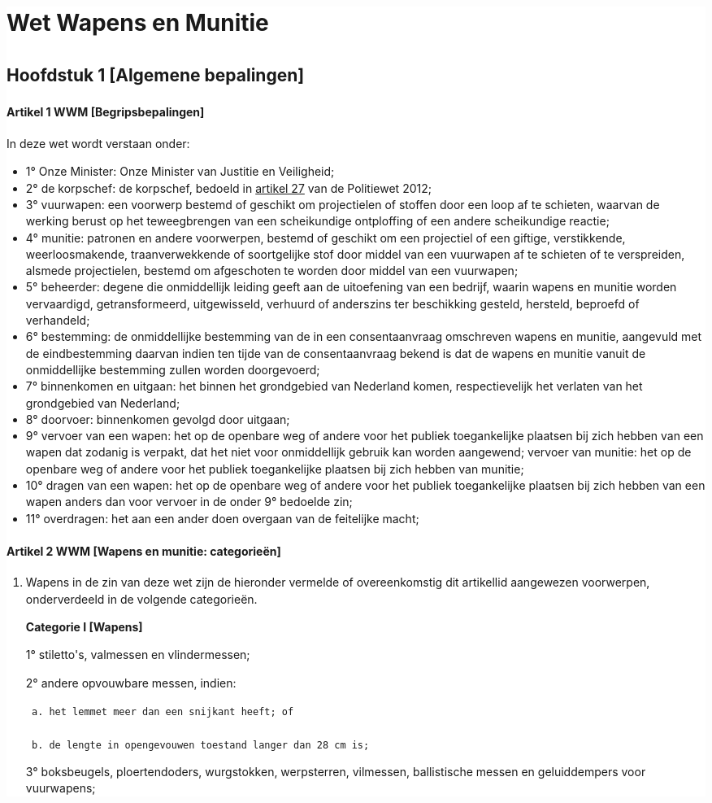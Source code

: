 # Wet Wapens en Munitie

## Hoofdstuk 1 [Algemene bepalingen]

#### Artikel 1 WWM [Begripsbepalingen]

In deze wet wordt verstaan onder:

- 1° Onze Minister: Onze Minister van Justitie en Veiligheid;
- 2° de korpschef: de korpschef, bedoeld in [artikel 27](politiewetten/politiewet-2012.md#artikel-27-pw-2012-taak-korpschef) van de Politiewet 2012;
- 3° vuurwapen: een voorwerp bestemd of geschikt om projectielen of stoffen door een loop af te schieten, waarvan de werking berust op het teweegbrengen van een scheikundige ontploffing of een andere scheikundige reactie;
- 4° munitie: patronen en andere voorwerpen, bestemd of geschikt om een projectiel of een giftige, verstikkende, weerloosmakende, traanverwekkende of soortgelijke stof door middel van een vuurwapen af te schieten of te verspreiden, alsmede projectielen, bestemd om afgeschoten te worden door middel van een vuurwapen;
- 5° beheerder: degene die onmiddellijk leiding geeft aan de uitoefening van een bedrijf, waarin wapens en munitie worden vervaardigd, getransformeerd, uitgewisseld, verhuurd of anderszins ter beschikking gesteld, hersteld, beproefd of verhandeld;
- 6° bestemming: de onmiddellijke bestemming van de in een consentaanvraag omschreven wapens en munitie, aangevuld met de eindbestemming daarvan indien ten tijde van de consentaanvraag bekend is dat de wapens en munitie vanuit de onmiddellijke bestemming zullen worden doorgevoerd;
- 7° binnenkomen en uitgaan: het binnen het grondgebied van Nederland komen, respectievelijk het verlaten van het grondgebied van Nederland;
- 8° doorvoer: binnenkomen gevolgd door uitgaan;
- 9° vervoer van een wapen: het op de openbare weg of andere voor het publiek toegankelijke plaatsen bij zich hebben van een wapen dat zodanig is verpakt, dat het niet voor onmiddellijk gebruik kan worden aangewend; vervoer van munitie: het op de openbare weg of andere voor het publiek toegankelijke plaatsen bij zich hebben van munitie;
- 10° dragen van een wapen: het op de openbare weg of andere voor het publiek toegankelijke plaatsen bij zich hebben van een wapen anders dan voor vervoer in de onder 9° bedoelde zin;
- 11° overdragen: het aan een ander doen overgaan van de feitelijke macht;

#### Artikel 2 WWM [Wapens en munitie: categorieën]

1. Wapens in de zin van deze wet zijn de hieronder vermelde of overeenkomstig dit artikellid aangewezen voorwerpen, onderverdeeld in de volgende categorieën.

    **Categorie I [Wapens]**

    1° stiletto's, valmessen en vlindermessen;

    2° andere opvouwbare messen, indien:

        a. het lemmet meer dan een snijkant heeft; of

        b. de lengte in opengevouwen toestand langer dan 28 cm is;

    3° boksbeugels, ploertendoders, wurgstokken, werpsterren, vilmessen, ballistische messen en geluiddempers voor vuurwapens;
